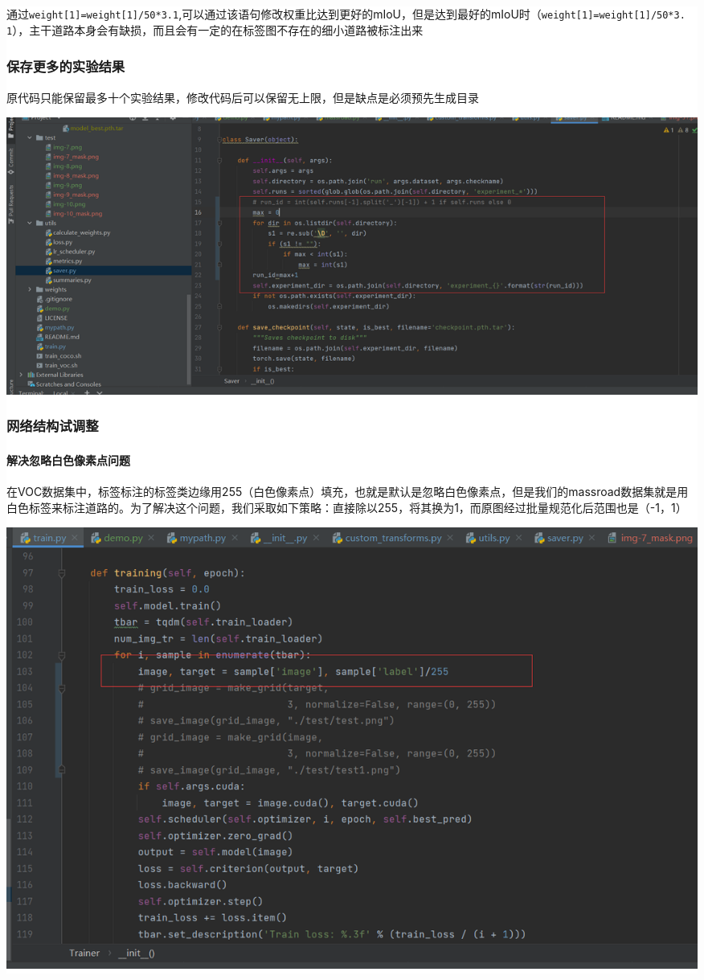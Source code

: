 通过`weight[1]=weight[1]/50*3.1`,可以通过该语句修改权重比达到更好的mIoU，但是达到最好的mIoU时（`weight[1]=weight[1]/50*3.1`），主干道路本身会有缺损，而且会有一定的在标签图不存在的细小道路被标注出来

### 保存更多的实验结果

原代码只能保留最多十个实验结果，修改代码后可以保留无上限，但是缺点是必须预先生成目录

![1680537466053](image/代码修改1/1680537466053.png)

### 网络结构试调整

#### 解决忽略白色像素点问题

在VOC数据集中，标签标注的标签类边缘用255（白色像素点）填充，也就是默认是忽略白色像素点，但是我们的massroad数据集就是用白色标签来标注道路的。为了解决这个问题，我们采取如下策略：直接除以255，将其换为1，而原图经过批量规范化后范围也是（-1，1）

![1680537795730](image/代码修改1/1680537795730.png)

